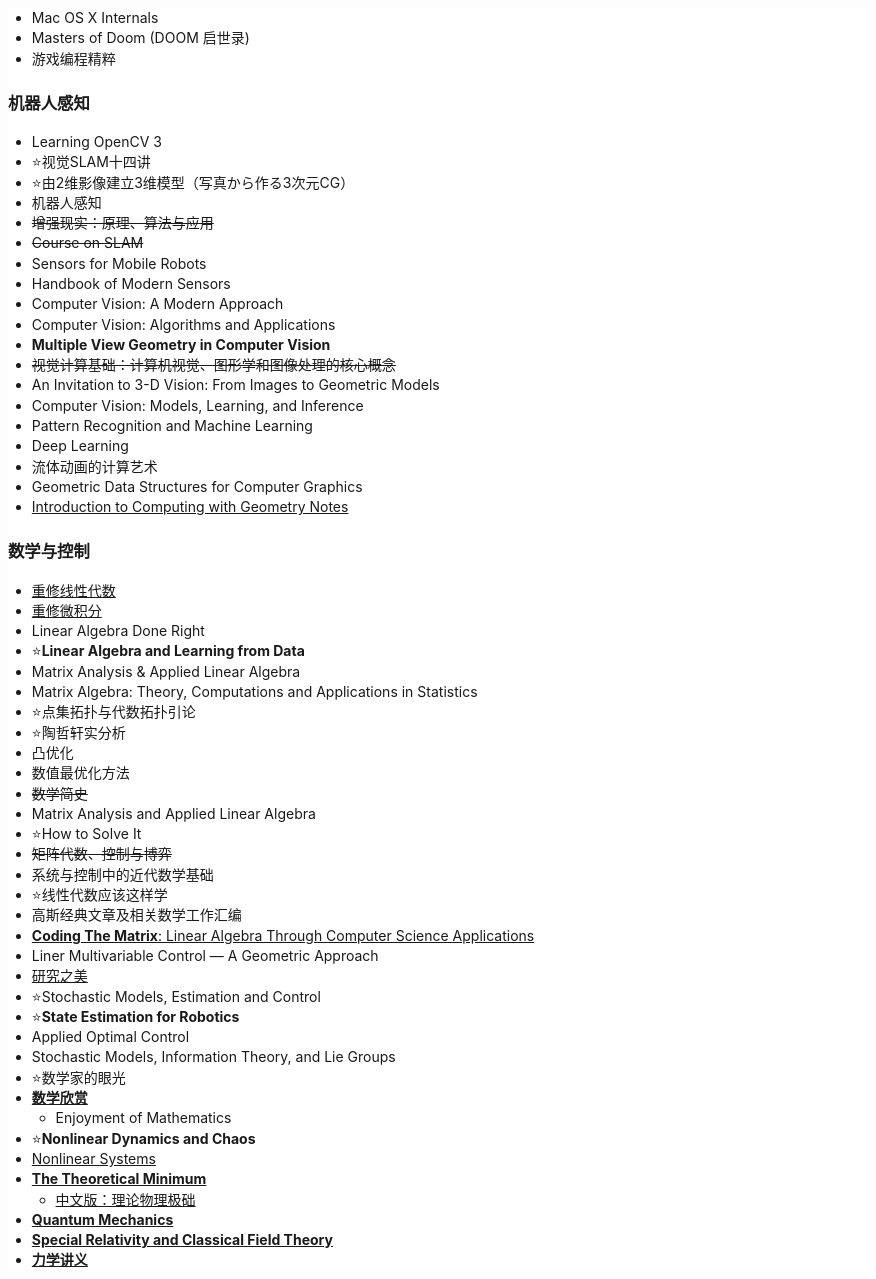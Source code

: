 * Mac OS X Internals
* Masters of Doom (DOOM 启世录)
* 游戏编程精粹

### 机器人感知

* Learning OpenCV 3
* ⭐️视觉SLAM十四讲
* ⭐️由2维影像建立3维模型（写真から作る3次元CG）
* 机器人感知
* ~~增强现实：原理、算法与应用~~
* ~~Course on SLAM~~
* Sensors for Mobile Robots
* Handbook of Modern Sensors
* Computer Vision: A Modern Approach
* Computer Vision: Algorithms and Applications
* **Multiple View Geometry in Computer Vision**
* ~~视觉计算基础：计算机视觉、图形学和图像处理的核心概念~~
* An Invitation to 3-D Vision: From Images to Geometric Models
* Computer Vision: Models, Learning, and Inference
* Pattern Recognition and Machine Learning
* Deep Learning
* 流体动画的计算艺术
* Geometric Data Structures for Computer Graphics
* [Introduction to Computing with Geometry Notes](https://pages.mtu.edu/~shene/COURSES/cs3621/NOTES/)

### 数学与控制

* [重修线性代数](http://blog.sciencenet.cn/blog-826653-1032025.html)
* [重修微积分](http://blog.sciencenet.cn/blog-826653-863396.html)
* Linear Algebra Done Right
* ⭐️**Linear Algebra and Learning from Data**
* Matrix Analysis & Applied Linear Algebra
* Matrix Algebra: Theory, Computations and Applications in Statistics
* ⭐️点集拓扑与代数拓扑引论
* ⭐️陶哲轩实分析
* 凸优化
* 数值最优化方法
* ~~数学简史~~
* Matrix Analysis and Applied Linear Algebra
* ⭐️How to Solve It
* ~~矩阵代数、控制与博弈~~
* 系统与控制中的近代数学基础
* ⭐️线性代数应该这样学
* 高斯经典文章及相关数学工作汇编
* [**Coding The Matrix**: Linear Algebra Through Computer Science Applications](http://codingthematrix.com/)
* Liner Multivariable Control — A Geometric Approach
* [研究之美](https://book.douban.com/subject/7064456/)
* ⭐️Stochastic Models, Estimation and Control
* ⭐️**State Estimation for Robotics**
* Applied Optimal Control
* Stochastic Models, Information Theory, and Lie Groups
* ⭐️数学家的眼光
* [**数学欣赏**](https://book.douban.com/subject/27104313/)
  * Enjoyment of Mathematics
* ⭐️**Nonlinear Dynamics and Chaos**
* [Nonlinear Systems](https://book.douban.com/subject/1574019/)
* [**The Theoretical Minimum**](https://theoreticalminimum.com/)
  * [中文版：理论物理极础](https://www.cnblogs.com/joyfulphysics/category/702893.html)
* [**Quantum Mechanics**](https://book.douban.com/subject/25821853/)
* [**Special Relativity and Classical Field Theory**](https://book.douban.com/subject/27154898/)
* [**力学讲义**](https://book.douban.com/subject/30255619/)